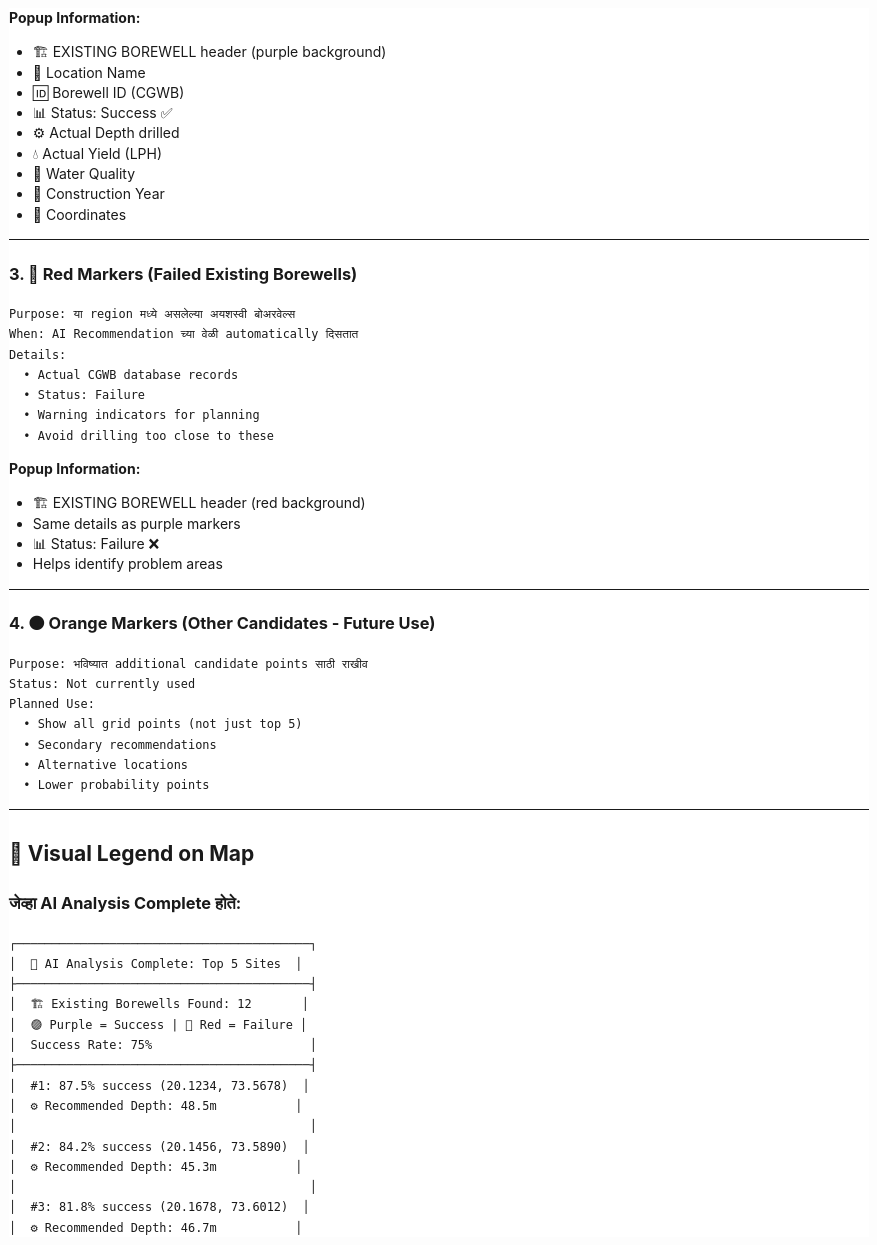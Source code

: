 **Popup Information:**
- 🏗️ EXISTING BOREWELL header (purple background)
- 📍 Location Name
- 🆔 Borewell ID (CGWB)
- 📊 Status: Success ✅
- ⚙️ Actual Depth drilled
- 💧 Actual Yield (LPH)
- 💎 Water Quality
- 📅 Construction Year
- 📌 Coordinates

---

### 3. 🔴 **Red Markers** (Failed Existing Borewells)
```
Purpose: या region मध्ये असलेल्या अयशस्वी बोअरवेल्स
When: AI Recommendation च्या वेळी automatically दिसतात
Details:
  • Actual CGWB database records
  • Status: Failure
  • Warning indicators for planning
  • Avoid drilling too close to these
```

**Popup Information:**
- 🏗️ EXISTING BOREWELL header (red background)
- Same details as purple markers
- 📊 Status: Failure ❌
- Helps identify problem areas

---

### 4. 🟠 **Orange Markers** (Other Candidates - Future Use)
```
Purpose: भविष्यात additional candidate points साठी राखीव
Status: Not currently used
Planned Use:
  • Show all grid points (not just top 5)
  • Secondary recommendations
  • Alternative locations
  • Lower probability points
```

---

## 🎯 Visual Legend on Map

### **जेव्हा AI Analysis Complete होते:**

```
┌─────────────────────────────────────────┐
│  🤖 AI Analysis Complete: Top 5 Sites  │
├─────────────────────────────────────────┤
│  🏗️ Existing Borewells Found: 12       │
│  🟣 Purple = Success | 🔴 Red = Failure │
│  Success Rate: 75%                      │
├─────────────────────────────────────────┤
│  #1: 87.5% success (20.1234, 73.5678)  │
│  ⚙️ Recommended Depth: 48.5m           │
│                                         │
│  #2: 84.2% success (20.1456, 73.5890)  │
│  ⚙️ Recommended Depth: 45.3m           │
│                                         │
│  #3: 81.8% success (20.1678, 73.6012)  │
│  ⚙️ Recommended Depth: 46.7m           │
```